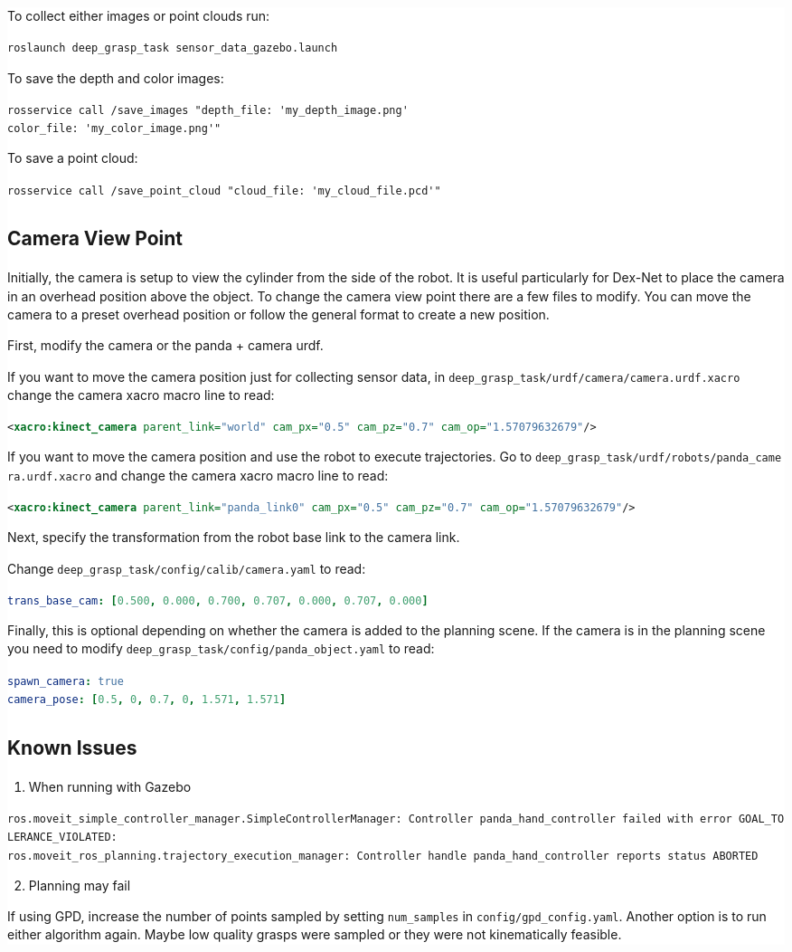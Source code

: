 To collect either images or point clouds run:
```
roslaunch deep_grasp_task sensor_data_gazebo.launch
```

To save the depth and color images:
```
rosservice call /save_images "depth_file: 'my_depth_image.png'
color_file: 'my_color_image.png'"

```

To save a point cloud:
```
rosservice call /save_point_cloud "cloud_file: 'my_cloud_file.pcd'"
```


## Camera View Point
Initially, the camera is setup to view the cylinder from the side of the robot. It is useful particularly for Dex-Net to place the camera in an overhead position above the object. To change the camera view point there are a few files to modify. You can move the camera to a preset overhead position or follow the general format to create a new position.

First, modify the camera or the panda + camera urdf.

If you want to move the camera position just for collecting sensor data, in `deep_grasp_task/urdf/camera/camera.urdf.xacro` change the camera xacro macro line to read:
```XML
<xacro:kinect_camera parent_link="world" cam_px="0.5" cam_pz="0.7" cam_op="1.57079632679"/>
```

If you want to move the camera position and use the robot to execute trajectories. Go to `deep_grasp_task/urdf/robots/panda_camera.urdf.xacro` and change the camera xacro macro line to read:
```XML
<xacro:kinect_camera parent_link="panda_link0" cam_px="0.5" cam_pz="0.7" cam_op="1.57079632679"/>
```

Next, specify the transformation from the robot base link to the camera link.

Change `deep_grasp_task/config/calib/camera.yaml` to read:
```YAML
trans_base_cam: [0.500, 0.000, 0.700, 0.707, 0.000, 0.707, 0.000]
```

Finally, this is optional depending on whether the camera is added to the planning scene. If the camera is in the planning scene you need to modify `deep_grasp_task/config/panda_object.yaml` to read:
```YAML
spawn_camera: true
camera_pose: [0.5, 0, 0.7, 0, 1.571, 1.571]
```

## Known Issues
1) When running with Gazebo
```
ros.moveit_simple_controller_manager.SimpleControllerManager: Controller panda_hand_controller failed with error GOAL_TOLERANCE_VIOLATED:
ros.moveit_ros_planning.trajectory_execution_manager: Controller handle panda_hand_controller reports status ABORTED
```

2) Planning may fail

If using GPD, increase the number of points sampled by setting `num_samples` in `config/gpd_config.yaml`.
Another option is to run either algorithm again. Maybe low quality grasps were sampled or they were not kinematically feasible.
